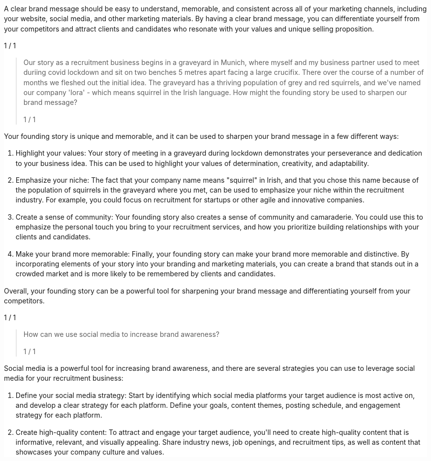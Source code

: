 
A clear brand message should be easy to understand, memorable, and consistent across all of your marketing channels, including your website, social media, and other marketing materials. By having a clear brand message, you can differentiate yourself from your competitors and attract clients and candidates who resonate with your values and unique selling proposition.

1 / 1

> Our story as a recruitment business begins in a graveyard in Munich, where myself and my business partner used to meet duriing covid lockdown and sit on two benches 5 metres apart facing a large crucifix. There over the course of a number of months we fleshed out the initial idea. The graveyard has a thriving population of grey and red squirrels, and we've named our company 'Iora' - which means squirrel in the Irish language. How might the founding story be used to sharpen our brand message?
> 
> 1 / 1

Your founding story is unique and memorable, and it can be used to sharpen your brand message in a few different ways:

1.  Highlight your values: Your story of meeting in a graveyard during lockdown demonstrates your perseverance and dedication to your business idea. This can be used to highlight your values of determination, creativity, and adaptability.
    
2.  Emphasize your niche: The fact that your company name means "squirrel" in Irish, and that you chose this name because of the population of squirrels in the graveyard where you met, can be used to emphasize your niche within the recruitment industry. For example, you could focus on recruitment for startups or other agile and innovative companies.
    
3.  Create a sense of community: Your founding story also creates a sense of community and camaraderie. You could use this to emphasize the personal touch you bring to your recruitment services, and how you prioritize building relationships with your clients and candidates.
    
4.  Make your brand more memorable: Finally, your founding story can make your brand more memorable and distinctive. By incorporating elements of your story into your branding and marketing materials, you can create a brand that stands out in a crowded market and is more likely to be remembered by clients and candidates.
    

Overall, your founding story can be a powerful tool for sharpening your brand message and differentiating yourself from your competitors.

1 / 1

> How can we use social media to increase brand awareness?
> 
> 1 / 1

Social media is a powerful tool for increasing brand awareness, and there are several strategies you can use to leverage social media for your recruitment business:

1.  Define your social media strategy: Start by identifying which social media platforms your target audience is most active on, and develop a clear strategy for each platform. Define your goals, content themes, posting schedule, and engagement strategy for each platform.
    
2.  Create high-quality content: To attract and engage your target audience, you'll need to create high-quality content that is informative, relevant, and visually appealing. Share industry news, job openings, and recruitment tips, as well as content that showcases your company culture and values.
    
